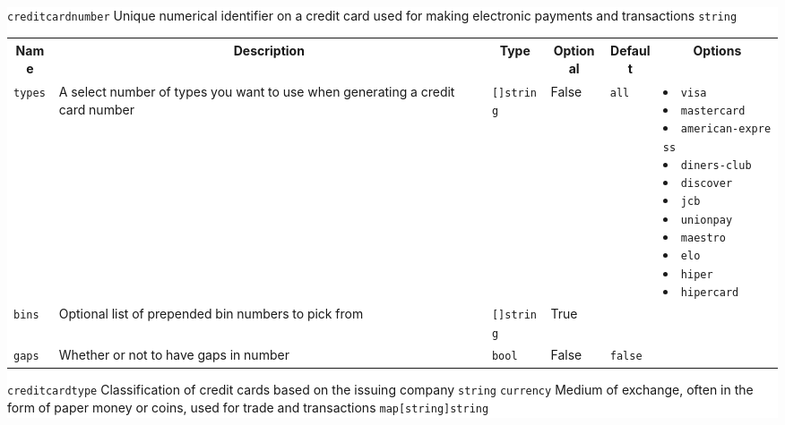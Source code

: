 <td><code>creditcardnumber</code></td>
<td>Unique numerical identifier on a credit card used for making electronic payments and transactions</td>
<td><code>string</code></td>
<td><table>
<tr>
<th>Name</th>
<th>Description</th>
<th>Type</th>
<th>Optional</th>
<th>Default</th>
<th>Options</th>
</tr>
<tr>
<td><code>types</code></td>
<td>A select number of types you want to use when generating a credit card number</td>
<td><code>[]string</code></td>
<td>False</td>
<td><code>all</code></td>
<td>
<li><code>visa</code></li>
<li><code>mastercard</code></li>
<li><code>american-express</code></li>
<li><code>diners-club</code></li>
<li><code>discover</code></li>
<li><code>jcb</code></li>
<li><code>unionpay</code></li>
<li><code>maestro</code></li>
<li><code>elo</code></li>
<li><code>hiper</code></li>
<li><code>hipercard</code></li>
</td>
</tr>
<tr>
<td><code>bins</code></td>
<td>Optional list of prepended bin numbers to pick from</td>
<td><code>[]string</code></td>
<td>True</td>
<td></td>
<td></td>
</tr>
<tr>
<td><code>gaps</code></td>
<td>Whether or not to have gaps in number</td>
<td><code>bool</code></td>
<td>False</td>
<td><code>false</code></td>
<td></td>
</tr>
</table></td>
</tr>
<tr>
<td><code>creditcardtype</code></td>
<td>Classification of credit cards based on the issuing company</td>
<td><code>string</code></td>
<td></td>
</tr>
<tr>
<td><code>currency</code></td>
<td>Medium of exchange, often in the form of paper money or coins, used for trade and transactions</td>
<td><code>map[string]string</code></td>
<td></td>
</tr>